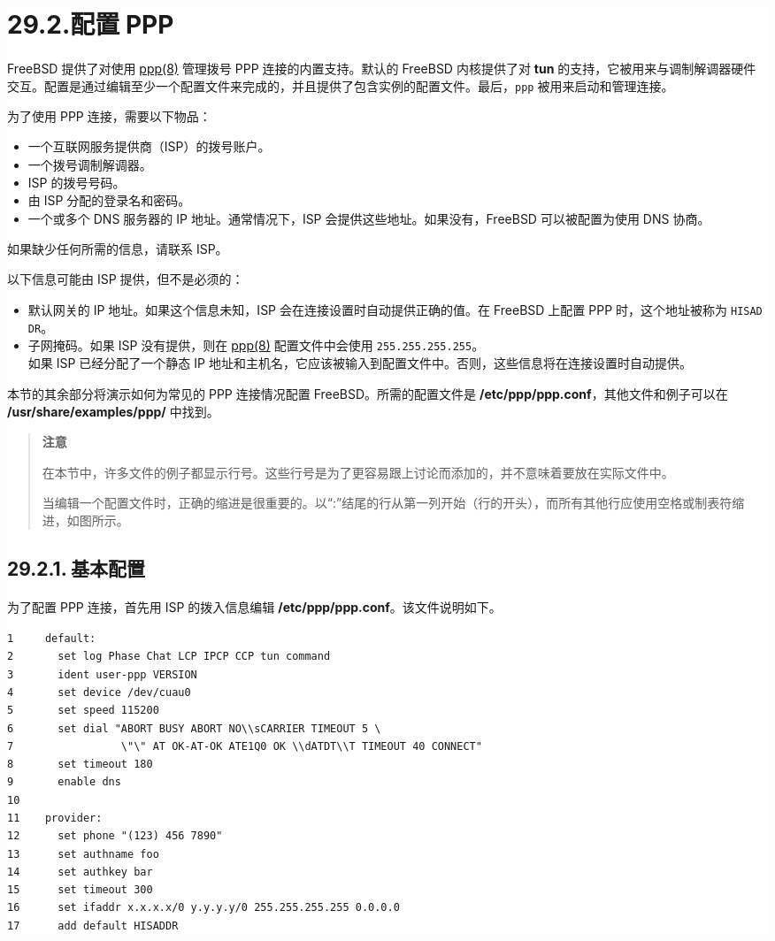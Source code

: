 # 29.2.配置 PPP

FreeBSD 提供了对使用 [ppp(8)](https://www.freebsd.org/cgi/man.cgi?query=ppp\&sektion=8\&format=html) 管理拨号 PPP 连接的内置支持。默认的 FreeBSD 内核提供了对 **tun** 的支持，它被用来与调制解调器硬件交互。配置是通过编辑至少一个配置文件来完成的，并且提供了包含实例的配置文件。最后，`ppp` 被用来启动和管理连接。

为了使用 PPP 连接，需要以下物品：

* 一个互联网服务提供商（ISP）的拨号账户。
* 一个拨号调制解调器。
* ISP 的拨号号码。
* 由 ISP 分配的登录名和密码。
* 一个或多个 DNS 服务器的 IP 地址。通常情况下，ISP 会提供这些地址。如果没有，FreeBSD 可以被配置为使用 DNS 协商。

如果缺少任何所需的信息，请联系 ISP。

以下信息可能由 ISP 提供，但不是必须的：

* 默认网关的 IP 地址。如果这个信息未知，ISP 会在连接设置时自动提供正确的值。在 FreeBSD 上配置 PPP 时，这个地址被称为 `HISADDR`。
*   子网掩码。如果 ISP 没有提供，则在 [ppp(8)](https://www.freebsd.org/cgi/man.cgi?query=ppp\&sektion=8\&format=html) 配置文件中会使用 `255.255.255.255`。  
    如果 ISP 已经分配了一个静态 IP 地址和主机名，它应该被输入到配置文件中。否则，这些信息将在连接设置时自动提供。

本节的其余部分将演示如何为常见的 PPP 连接情况配置 FreeBSD。所需的配置文件是 **/etc/ppp/ppp.conf**，其他文件和例子可以在 **/usr/share/examples/ppp/** 中找到。

> **注意**
>
> 在本节中，许多文件的例子都显示行号。这些行号是为了更容易跟上讨论而添加的，并不意味着要放在实际文件中。
>
> 当编辑一个配置文件时，正确的缩进是很重要的。以“:”结尾的行从第一列开始（行的开头），而所有其他行应使用空格或制表符缩进，如图所示。

## 29.2.1. 基本配置

为了配置 PPP 连接，首先用 ISP 的拨入信息编辑 **/etc/ppp/ppp.conf**。该文件说明如下。

```
1     default:
2       set log Phase Chat LCP IPCP CCP tun command
3       ident user-ppp VERSION
4       set device /dev/cuau0
5       set speed 115200
6       set dial "ABORT BUSY ABORT NO\\sCARRIER TIMEOUT 5 \
7                 \"\" AT OK-AT-OK ATE1Q0 OK \\dATDT\\T TIMEOUT 40 CONNECT"
8       set timeout 180
9       enable dns
10
11    provider:
12      set phone "(123) 456 7890"
13      set authname foo
14      set authkey bar
15      set timeout 300
16      set ifaddr x.x.x.x/0 y.y.y.y/0 255.255.255.255 0.0.0.0
17      add default HISADDR
```
